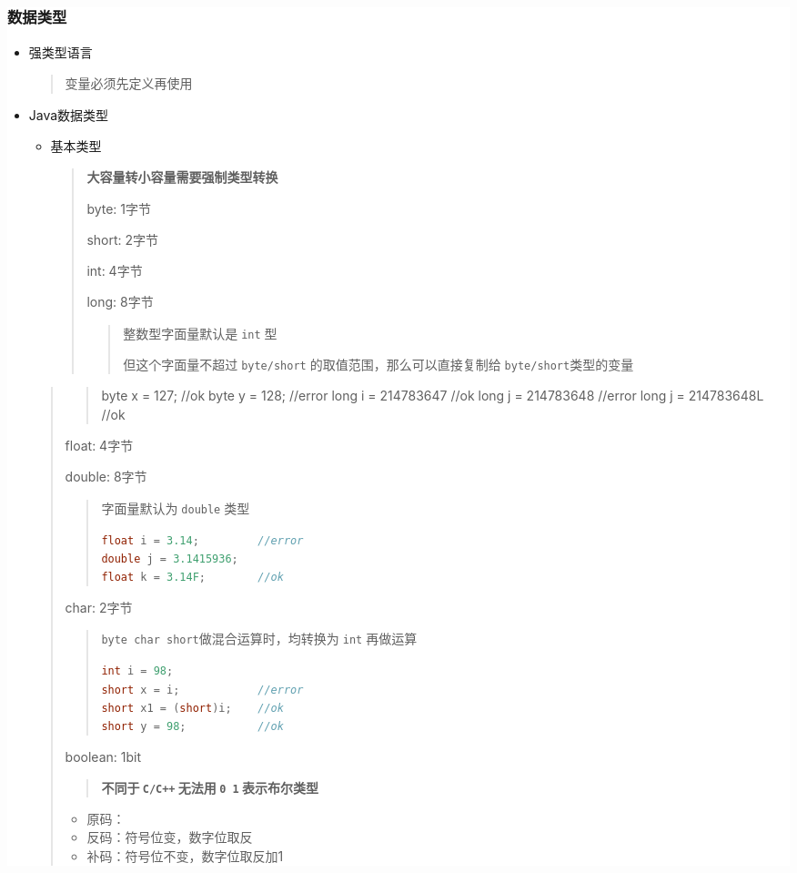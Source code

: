 

### 数据类型

- 强类型语言

  > 变量必须先定义再使用

- Java数据类型

  - 基本类型

    > **大容量转小容量需要强制类型转换**
    >
    > byte: 1字节
    >
    > short: 2字节
    >
    > int: 4字节
    >
    > long: 8字节
    >
    > > 整数型字面量默认是 ``int`` 型
    > >
    > > 但这个字面量不超过 ``byte/short`` 的取值范围，那么可以直接复制给 ``byte/short``类型的变量
    > >
    > > ```java
  > > byte x = 127;			//ok
    > > byte y = 128;			//error
  > > long i = 214783647		//ok
    > > long j = 214783648		//error
    > > long j = 214783648L		//ok
    > > ```
    >
    > float: 4字节
  >
    > double: 8字节
  >
    > > 字面量默认为 ``double`` 类型
    > >
    > > ```java
    > > float i = 3.14;			//error
    > > double j = 3.1415936;
    > > float k = 3.14F;		//ok
    > > ```
    >
    > char: 2字节
    >
    > > ``byte char short``做混合运算时，均转换为 ``int`` 再做运算
    > >
    > > ```java
    > > int i = 98;
    > > short x = i;			//error
    > > short x1 = (short)i;	//ok
    > > short y = 98;			//ok
    > > ```
    >
    > boolean: 1bit
    >
    > > **不同于 ``C/C++`` 无法用 ``0 1`` 表示布尔类型**
    >
    > + 原码：
    > + 反码：符号位变，数字位取反
    > + 补码：符号位不变，数字位取反加1
  